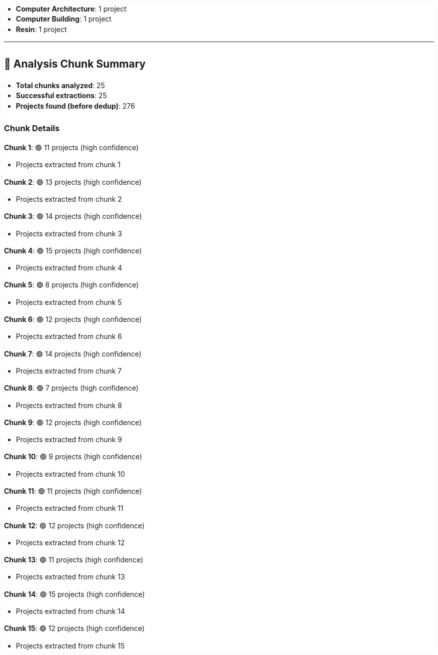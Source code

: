 - **Computer Architecture**: 1 project
- **Computer Building**: 1 project
- **Resin**: 1 project

---

## 📝 Analysis Chunk Summary

- **Total chunks analyzed**: 25
- **Successful extractions**: 25
- **Projects found (before dedup)**: 276

### Chunk Details
**Chunk 1**: 🟢 11 projects (high confidence)
  - Projects extracted from chunk 1

**Chunk 2**: 🟢 13 projects (high confidence)
  - Projects extracted from chunk 2

**Chunk 3**: 🟢 14 projects (high confidence)
  - Projects extracted from chunk 3

**Chunk 4**: 🟢 15 projects (high confidence)
  - Projects extracted from chunk 4

**Chunk 5**: 🟢 8 projects (high confidence)
  - Projects extracted from chunk 5

**Chunk 6**: 🟢 12 projects (high confidence)
  - Projects extracted from chunk 6

**Chunk 7**: 🟢 14 projects (high confidence)
  - Projects extracted from chunk 7

**Chunk 8**: 🟢 7 projects (high confidence)
  - Projects extracted from chunk 8

**Chunk 9**: 🟢 12 projects (high confidence)
  - Projects extracted from chunk 9

**Chunk 10**: 🟢 9 projects (high confidence)
  - Projects extracted from chunk 10

**Chunk 11**: 🟢 11 projects (high confidence)
  - Projects extracted from chunk 11

**Chunk 12**: 🟢 12 projects (high confidence)
  - Projects extracted from chunk 12

**Chunk 13**: 🟢 11 projects (high confidence)
  - Projects extracted from chunk 13

**Chunk 14**: 🟢 15 projects (high confidence)
  - Projects extracted from chunk 14

**Chunk 15**: 🟢 12 projects (high confidence)
  - Projects extracted from chunk 15
